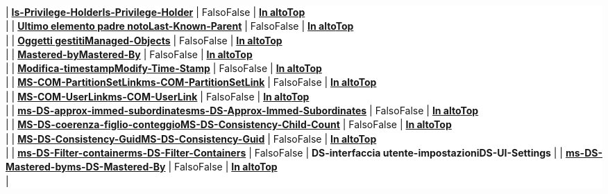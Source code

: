 | [<span data-ttu-id="d327e-499">**Is-Privilege-Holder**</span><span class="sxs-lookup"><span data-stu-id="d327e-499">**Is-Privilege-Holder**</span></span>](a-isprivilegeholder.md)                                        | <span data-ttu-id="d327e-500">Falso</span><span class="sxs-lookup"><span data-stu-id="d327e-500">False</span></span>     | [<span data-ttu-id="d327e-501">**In alto**</span><span class="sxs-lookup"><span data-stu-id="d327e-501">**Top**</span></span>](c-top.md)<br/> |
| [<span data-ttu-id="d327e-502">**Ultimo elemento padre noto**</span><span class="sxs-lookup"><span data-stu-id="d327e-502">**Last-Known-Parent**</span></span>](a-lastknownparent.md)                                            | <span data-ttu-id="d327e-503">Falso</span><span class="sxs-lookup"><span data-stu-id="d327e-503">False</span></span>     | [<span data-ttu-id="d327e-504">**In alto**</span><span class="sxs-lookup"><span data-stu-id="d327e-504">**Top**</span></span>](c-top.md)<br/> |
| [<span data-ttu-id="d327e-505">**Oggetti gestiti**</span><span class="sxs-lookup"><span data-stu-id="d327e-505">**Managed-Objects**</span></span>](a-managedobjects.md)                                               | <span data-ttu-id="d327e-506">Falso</span><span class="sxs-lookup"><span data-stu-id="d327e-506">False</span></span>     | [<span data-ttu-id="d327e-507">**In alto**</span><span class="sxs-lookup"><span data-stu-id="d327e-507">**Top**</span></span>](c-top.md)<br/> |
| [<span data-ttu-id="d327e-508">**Mastered-by**</span><span class="sxs-lookup"><span data-stu-id="d327e-508">**Mastered-By**</span></span>](a-masteredby.md)                                                       | <span data-ttu-id="d327e-509">Falso</span><span class="sxs-lookup"><span data-stu-id="d327e-509">False</span></span>     | [<span data-ttu-id="d327e-510">**In alto**</span><span class="sxs-lookup"><span data-stu-id="d327e-510">**Top**</span></span>](c-top.md)<br/> |
| [<span data-ttu-id="d327e-511">**Modifica-timestamp**</span><span class="sxs-lookup"><span data-stu-id="d327e-511">**Modify-Time-Stamp**</span></span>](a-modifytimestamp.md)                                            | <span data-ttu-id="d327e-512">Falso</span><span class="sxs-lookup"><span data-stu-id="d327e-512">False</span></span>     | [<span data-ttu-id="d327e-513">**In alto**</span><span class="sxs-lookup"><span data-stu-id="d327e-513">**Top**</span></span>](c-top.md)<br/> |
| [<span data-ttu-id="d327e-514">**MS-COM-PartitionSetLink**</span><span class="sxs-lookup"><span data-stu-id="d327e-514">**ms-COM-PartitionSetLink**</span></span>](a-mscom-partitionsetlink.md)                               | <span data-ttu-id="d327e-515">Falso</span><span class="sxs-lookup"><span data-stu-id="d327e-515">False</span></span>     | [<span data-ttu-id="d327e-516">**In alto**</span><span class="sxs-lookup"><span data-stu-id="d327e-516">**Top**</span></span>](c-top.md)<br/> |
| [<span data-ttu-id="d327e-517">**MS-COM-UserLink**</span><span class="sxs-lookup"><span data-stu-id="d327e-517">**ms-COM-UserLink**</span></span>](a-mscom-userlink.md)                                               | <span data-ttu-id="d327e-518">Falso</span><span class="sxs-lookup"><span data-stu-id="d327e-518">False</span></span>     | [<span data-ttu-id="d327e-519">**In alto**</span><span class="sxs-lookup"><span data-stu-id="d327e-519">**Top**</span></span>](c-top.md)<br/> |
| [<span data-ttu-id="d327e-520">**ms-DS-approx-immed-subordinates**</span><span class="sxs-lookup"><span data-stu-id="d327e-520">**ms-DS-Approx-Immed-Subordinates**</span></span>](a-msds-approx-immed-subordinates.md)               | <span data-ttu-id="d327e-521">Falso</span><span class="sxs-lookup"><span data-stu-id="d327e-521">False</span></span>     | [<span data-ttu-id="d327e-522">**In alto**</span><span class="sxs-lookup"><span data-stu-id="d327e-522">**Top**</span></span>](c-top.md)<br/> |
| [<span data-ttu-id="d327e-523">**MS-DS-coerenza-figlio-conteggio**</span><span class="sxs-lookup"><span data-stu-id="d327e-523">**MS-DS-Consistency-Child-Count**</span></span>](a-ms-ds-consistencychildcount.md)                    | <span data-ttu-id="d327e-524">Falso</span><span class="sxs-lookup"><span data-stu-id="d327e-524">False</span></span>     | [<span data-ttu-id="d327e-525">**In alto**</span><span class="sxs-lookup"><span data-stu-id="d327e-525">**Top**</span></span>](c-top.md)<br/> |
| [<span data-ttu-id="d327e-526">**MS-DS-Consistency-Guid**</span><span class="sxs-lookup"><span data-stu-id="d327e-526">**MS-DS-Consistency-Guid**</span></span>](a-ms-ds-consistencyguid.md)                                 | <span data-ttu-id="d327e-527">Falso</span><span class="sxs-lookup"><span data-stu-id="d327e-527">False</span></span>     | [<span data-ttu-id="d327e-528">**In alto**</span><span class="sxs-lookup"><span data-stu-id="d327e-528">**Top**</span></span>](c-top.md)<br/> |
| [<span data-ttu-id="d327e-529">**ms-DS-Filter-container**</span><span class="sxs-lookup"><span data-stu-id="d327e-529">**ms-DS-Filter-Containers**</span></span>](a-msds-filtercontainers.md)                                | <span data-ttu-id="d327e-530">Falso</span><span class="sxs-lookup"><span data-stu-id="d327e-530">False</span></span>     | <span data-ttu-id="d327e-531">**DS-interfaccia utente-impostazioni**</span><span class="sxs-lookup"><span data-stu-id="d327e-531">**DS-UI-Settings**</span></span>              |
| [<span data-ttu-id="d327e-532">**ms-DS-Mastered-by**</span><span class="sxs-lookup"><span data-stu-id="d327e-532">**ms-DS-Mastered-By**</span></span>](a-msds-masteredby.md)                                            | <span data-ttu-id="d327e-533">Falso</span><span class="sxs-lookup"><span data-stu-id="d327e-533">False</span></span>     | [<span data-ttu-id="d327e-534">**In alto**</span><span class="sxs-lookup"><span data-stu-id="d327e-534">**Top**</span></span>](c-top.md)<br/> |